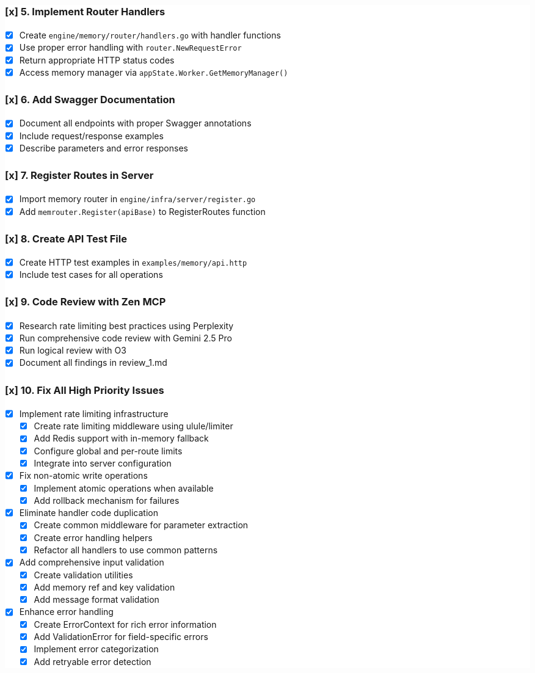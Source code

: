 ### [x] 5. Implement Router Handlers

- [x] Create `engine/memory/router/handlers.go` with handler functions
- [x] Use proper error handling with `router.NewRequestError`
- [x] Return appropriate HTTP status codes
- [x] Access memory manager via `appState.Worker.GetMemoryManager()`

### [x] 6. Add Swagger Documentation

- [x] Document all endpoints with proper Swagger annotations
- [x] Include request/response examples
- [x] Describe parameters and error responses

### [x] 7. Register Routes in Server

- [x] Import memory router in `engine/infra/server/register.go`
- [x] Add `memrouter.Register(apiBase)` to RegisterRoutes function

### [x] 8. Create API Test File

- [x] Create HTTP test examples in `examples/memory/api.http`
- [x] Include test cases for all operations

### [x] 9. Code Review with Zen MCP

- [x] Research rate limiting best practices using Perplexity
- [x] Run comprehensive code review with Gemini 2.5 Pro
- [x] Run logical review with O3
- [x] Document all findings in review_1.md

### [x] 10. Fix All High Priority Issues

- [x] Implement rate limiting infrastructure
    - [x] Create rate limiting middleware using ulule/limiter
    - [x] Add Redis support with in-memory fallback
    - [x] Configure global and per-route limits
    - [x] Integrate into server configuration
- [x] Fix non-atomic write operations
    - [x] Implement atomic operations when available
    - [x] Add rollback mechanism for failures
- [x] Eliminate handler code duplication
    - [x] Create common middleware for parameter extraction
    - [x] Create error handling helpers
    - [x] Refactor all handlers to use common patterns
- [x] Add comprehensive input validation
    - [x] Create validation utilities
    - [x] Add memory ref and key validation
    - [x] Add message format validation
- [x] Enhance error handling
    - [x] Create ErrorContext for rich error information
    - [x] Add ValidationError for field-specific errors
    - [x] Implement error categorization
    - [x] Add retryable error detection
